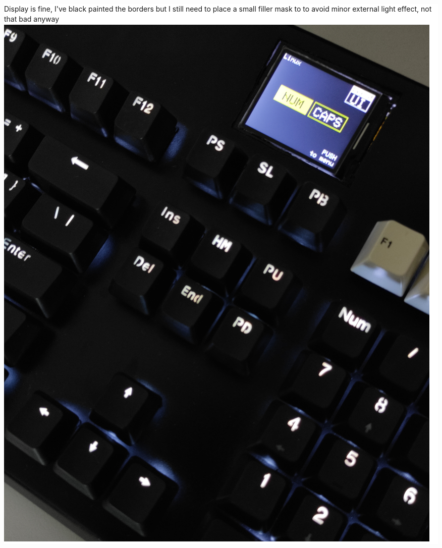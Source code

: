Display is fine, I've black painted the borders but I still need to place a small filler mask to
to avoid minor external light effect, not that bad anyway
![Final, LCD Display](34.lcd.display.jpg)
